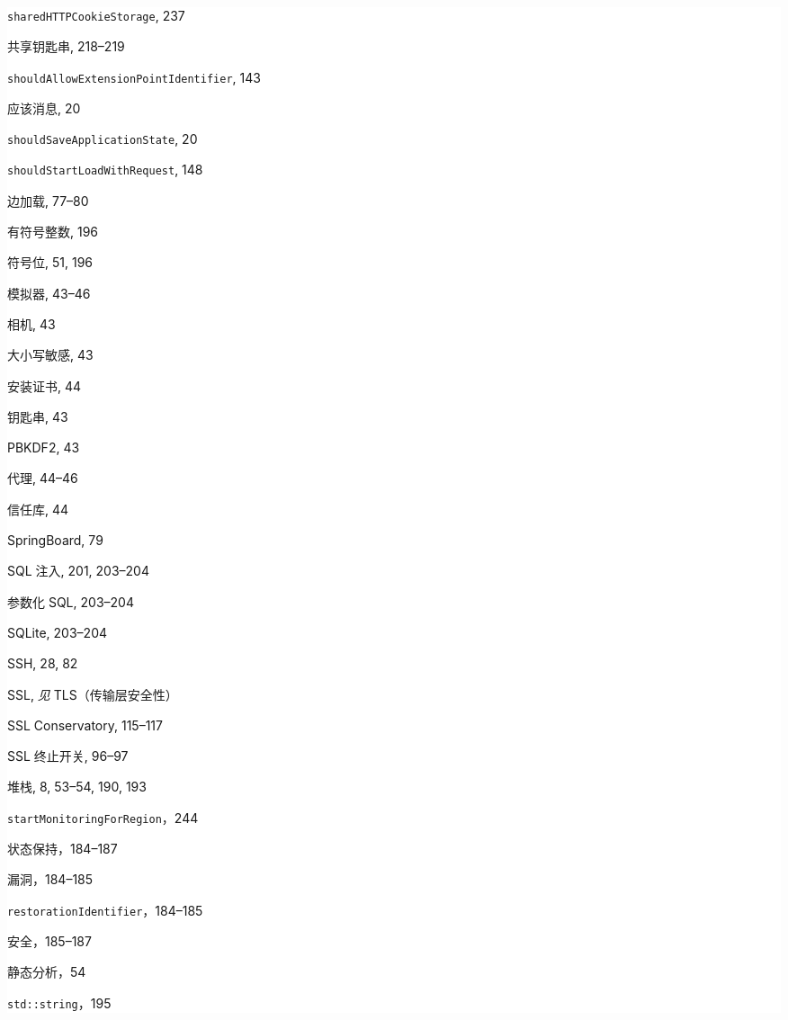 `sharedHTTPCookieStorage`, 237

共享钥匙串, 218–219

`shouldAllowExtensionPointIdentifier`, 143

应该消息, 20

`shouldSaveApplicationState`, 20

`shouldStartLoadWithRequest`, 148

边加载, 77–80

有符号整数, 196

符号位, 51, 196

模拟器, 43–46

相机, 43

大小写敏感, 43

安装证书, 44

钥匙串, 43

PBKDF2, 43

代理, 44–46

信任库, 44

SpringBoard, 79

SQL 注入, 201, 203–204

参数化 SQL, 203–204

SQLite, 203–204

SSH, 28, 82

SSL, *见* TLS（传输层安全性）

SSL Conservatory, 115–117

SSL 终止开关, 96–97

堆栈, 8, 53–54, 190, 193

`startMonitoringForRegion`，244

状态保持，184–187

漏洞，184–185

`restorationIdentifier`，184–185

安全，185–187

静态分析，54

`std::string`，195
